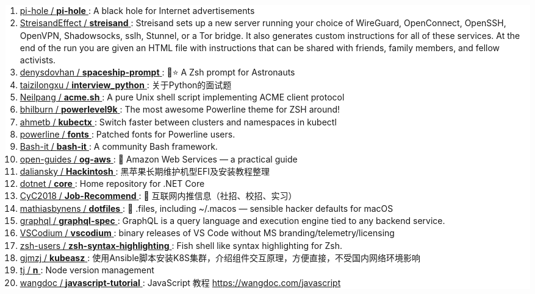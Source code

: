 1. [pi-hole / **pi-hole** ](https://github.com/pi-hole/pi-hole) :  A black hole for Internet advertisements
1. [StreisandEffect / **streisand** ](https://github.com/StreisandEffect/streisand) :  Streisand sets up a new server running your choice of WireGuard, OpenConnect, OpenSSH, OpenVPN, Shadowsocks, sslh, Stunnel, or a Tor bridge. It also generates custom instructions for all of these services. At the end of the run you are given an HTML file with instructions that can be shared with friends, family members, and fellow activists.
1. [denysdovhan / **spaceship-prompt** ](https://github.com/denysdovhan/spaceship-prompt) :  <g-emoji class="g-emoji" alias="rocket" fallback-src="https://github.githubassets.com/images/icons/emoji/unicode/1f680.png">🚀</g-emoji><g-emoji class="g-emoji" alias="star" fallback-src="https://github.githubassets.com/images/icons/emoji/unicode/2b50.png">⭐️</g-emoji> A Zsh prompt for Astronauts
1. [taizilongxu / **interview_python** ](https://github.com/taizilongxu/interview_python) :  关于Python的面试题
1. [Neilpang / **acme.sh** ](https://github.com/Neilpang/acme.sh) :  A pure Unix shell script implementing ACME client protocol
1. [bhilburn / **powerlevel9k** ](https://github.com/bhilburn/powerlevel9k) :  The most awesome Powerline theme for ZSH around!
1. [ahmetb / **kubectx** ](https://github.com/ahmetb/kubectx) :  Switch faster between clusters and namespaces in kubectl
1. [powerline / **fonts** ](https://github.com/powerline/fonts) :  Patched fonts for Powerline users.
1. [Bash-it / **bash-it** ](https://github.com/Bash-it/bash-it) :  A community Bash framework.
1. [open-guides / **og-aws** ](https://github.com/open-guides/og-aws) :  <g-emoji class="g-emoji" alias="orange_book" fallback-src="https://github.githubassets.com/images/icons/emoji/unicode/1f4d9.png">📙</g-emoji> Amazon Web Services — a practical guide
1. [daliansky / **Hackintosh** ](https://github.com/daliansky/Hackintosh) :  黑苹果长期维护机型EFI及安装教程整理
1. [dotnet / **core** ](https://github.com/dotnet/core) :  Home repository for .NET Core
1. [CyC2018 / **Job-Recommend** ](https://github.com/CyC2018/Job-Recommend) :  <g-emoji class="g-emoji" alias="mag_right" fallback-src="https://github.githubassets.com/images/icons/emoji/unicode/1f50e.png">🔎</g-emoji> 互联网内推信息（社招、校招、实习）
1. [mathiasbynens / **dotfiles** ](https://github.com/mathiasbynens/dotfiles) :  <g-emoji class="g-emoji" alias="wrench" fallback-src="https://github.githubassets.com/images/icons/emoji/unicode/1f527.png">🔧</g-emoji> .files, including ~/.macos — sensible hacker defaults for macOS
1. [graphql / **graphql-spec** ](https://github.com/graphql/graphql-spec) :  GraphQL is a query language and execution engine tied to any backend service.
1. [VSCodium / **vscodium** ](https://github.com/VSCodium/vscodium) :  binary releases of VS Code without MS branding/telemetry/licensing
1. [zsh-users / **zsh-syntax-highlighting** ](https://github.com/zsh-users/zsh-syntax-highlighting) :  Fish shell like syntax highlighting for Zsh.
1. [gjmzj / **kubeasz** ](https://github.com/gjmzj/kubeasz) :  使用Ansible脚本安装K8S集群，介绍组件交互原理，方便直接，不受国内网络环境影响
1. [tj / **n** ](https://github.com/tj/n) :  Node version management
1. [wangdoc / **javascript-tutorial** ](https://github.com/wangdoc/javascript-tutorial) :  JavaScript 教程 <a href="https://wangdoc.com/javascript" rel="nofollow">https://wangdoc.com/javascript</a>

